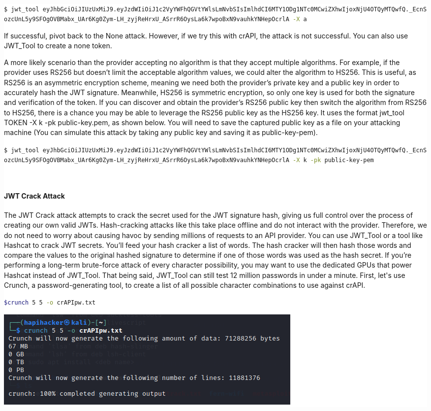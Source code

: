 ```bash
$ jwt_tool eyJhbGciOiJIUzUxMiJ9.eyJzdWIiOiJ1c2VyYWFhQGVtYWlsLmNvbSIsImlhdCI6MTY1ODg1NTc0MCwiZXhwIjoxNjU4OTQyMTQwfQ._EcnSozcUnL5y9SFOgOVBMabx_UAr6Kg0Zym-LH_zyjReHrxU_ASrrR6OysLa6k7wpoBxN9vauhkYNHepOcrlA -X a
```

If successful, pivot back to the None attack. However, if we try this with crAPI, the attack is not successful. You can also use JWT_Tool to create a none token.

A more likely scenario than the provider accepting no algorithm is that they accept multiple algorithms. For example, if the provider uses RS256 but doesn’t limit the acceptable algorithm values, we could alter the algorithm to HS256. This is useful, as RS256 is an asymmetric encryption scheme, meaning we need both the provider’s private key and a public key in order to accurately hash the JWT signature. Meanwhile, HS256 is symmetric encryption, so only one key is used for both the signature and verification of the token. If you can discover and obtain the provider’s RS256 public key then switch the algorithm from RS256 to HS256, there is a chance you may be able to leverage the RS256 public key as the HS256 key. It uses the format jwt_tool TOKEN -X k -pk public-key.pem, as shown below. You will need to save the captured public key as a file on your attacking machine (You can simulate this attack by taking any public key and saving it as public-key-pem).

```bash
$ jwt_tool eyJhbGciOiJIUzUxMiJ9.eyJzdWIiOiJ1c2VyYWFhQGVtYWlsLmNvbSIsImlhdCI6MTY1ODg1NTc0MCwiZXhwIjoxNjU4OTQyMTQwfQ._EcnSozcUnL5y9SFOgOVBMabx_UAr6Kg0Zym-LH_zyjReHrxU_ASrrR6OysLa6k7wpoBxN9vauhkYNHepOcrlA -X k -pk public-key-pem
```

<br />

#### JWT Crack Attack

The JWT Crack attack attempts to crack the secret used for the JWT signature hash, giving us full control over the process of creating our own valid JWTs. Hash-cracking attacks like this take place offline and do not interact with the provider. Therefore, we do not need to worry about causing havoc by sending millions of requests to an API provider. You can use JWT_Tool or a tool like Hashcat to crack JWT secrets. You’ll feed your hash cracker a list of words. The hash cracker will then hash those words and compare the values to the original hashed signature to determine if one of those words was used as the hash secret. If you’re performing a long-term brute-force attack of every character possibility, you may want to use the dedicated GPUs that power Hashcat instead of JWT_Tool. That being said, JWT_Tool can still test 12 million passwords in under a minute. First, let's use Crunch, a password-generating tool, to create a list of all possible character combinations to use against crAPI.

```bash
$crunch 5 5 -o crAPIpw.txt
```



![img](./assets/27.PNG)
